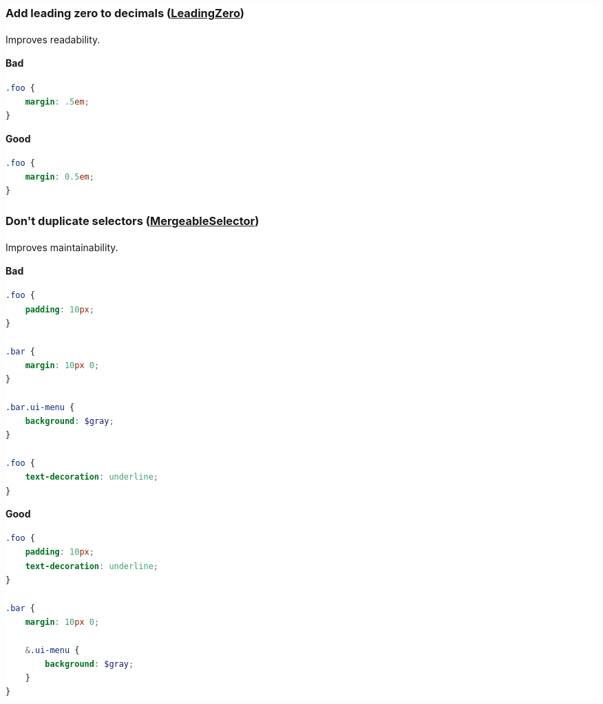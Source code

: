 
### Add leading zero to decimals ([LeadingZero](https://github.com/brigade/scss-lint/blob/master/lib/scss_lint/linter/README.md#leadingzero))

Improves readability.

__Bad__
```scss
.foo {
    margin: .5em;
}
```

__Good__
```scss
.foo {
    margin: 0.5em;
}
```


### Don't duplicate selectors ([MergeableSelector](https://github.com/brigade/scss-lint/blob/master/lib/scss_lint/linter/README.md#mergeableselector))

Improves maintainability.

__Bad__
```scss
.foo {
    padding: 10px;
}

.bar {
    margin: 10px 0;
}

.bar.ui-menu {
    background: $gray;
}

.foo {
    text-decoration: underline;
}
```

__Good__
```scss
.foo {
    padding: 10px;
    text-decoration: underline;
}

.bar {
    margin: 10px 0;

    &.ui-menu {
        background: $gray;
    }
}
```
